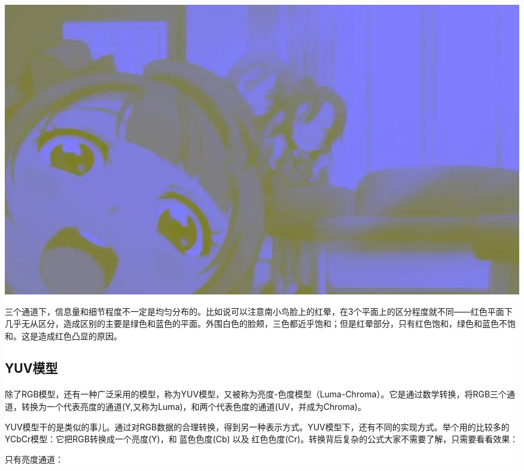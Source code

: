 ![RGB-B](/Picture/Video/B.webp)

三个通道下，信息量和细节程度不一定是均匀分布的。比如说可以注意南小鸟脸上的红晕，在3个平面上的区分程度就不同——红色平面下几乎无从区分，造成区别的主要是绿色和蓝色的平面。外围白色的脸颊，三色都近乎饱和；但是红晕部分，只有红色饱和，绿色和蓝色不饱和。这是造成红色凸显的原因。

## YUV模型

除了RGB模型，还有一种广泛采用的模型，称为YUV模型，又被称为亮度-色度模型（Luma-Chroma）。它是通过数学转换，将RGB三个通道，转换为一个代表亮度的通道(Y,又称为Luma)，和两个代表色度的通道(UV，并成为Chroma)。



YUV模型干的是类似的事儿。通过对RGB数据的合理转换，得到另一种表示方式。YUV模型下，还有不同的实现方式。举个用的比较多的YCbCr模型：它把RGB转换成一个亮度(Y)，和 蓝色色度(Cb) 以及 红色色度(Cr)。转换背后复杂的公式大家不需要了解，只需要看看效果：

只有亮度通道：
